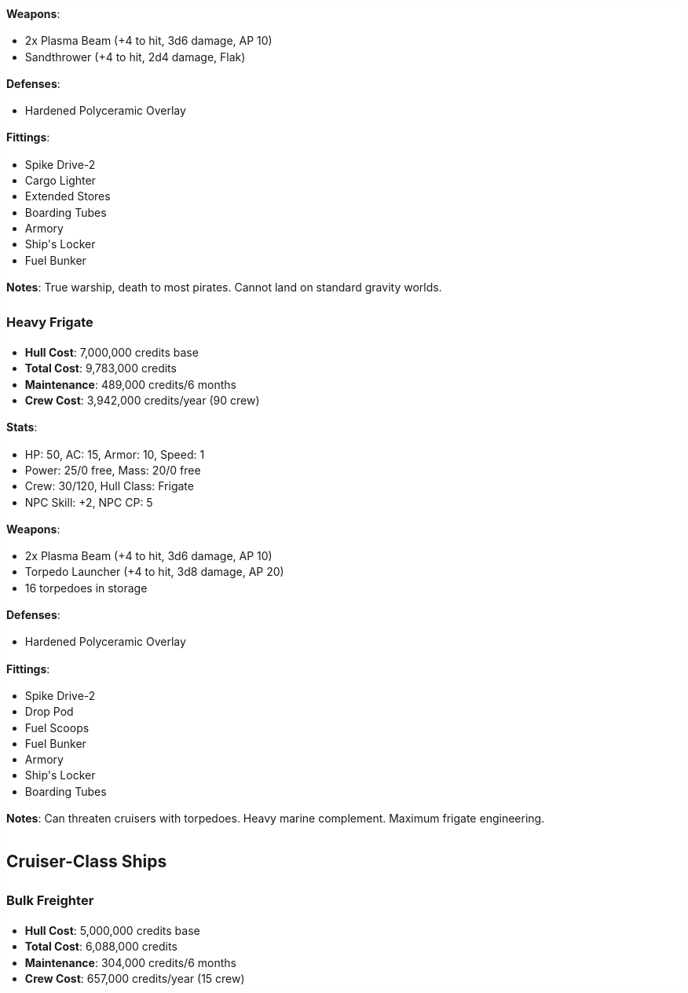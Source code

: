 **Weapons**:
- 2x Plasma Beam (+4 to hit, 3d6 damage, AP 10)
- Sandthrower (+4 to hit, 2d4 damage, Flak)

**Defenses**:
- Hardened Polyceramic Overlay

**Fittings**:
- Spike Drive-2
- Cargo Lighter
- Extended Stores
- Boarding Tubes  
- Armory
- Ship's Locker
- Fuel Bunker

**Notes**: True warship, death to most pirates. Cannot land on standard gravity worlds.

### Heavy Frigate
- **Hull Cost**: 7,000,000 credits base
- **Total Cost**: 9,783,000 credits
- **Maintenance**: 489,000 credits/6 months
- **Crew Cost**: 3,942,000 credits/year (90 crew)

**Stats**:
- HP: 50, AC: 15, Armor: 10, Speed: 1
- Power: 25/0 free, Mass: 20/0 free
- Crew: 30/120, Hull Class: Frigate
- NPC Skill: +2, NPC CP: 5

**Weapons**:
- 2x Plasma Beam (+4 to hit, 3d6 damage, AP 10)
- Torpedo Launcher (+4 to hit, 3d8 damage, AP 20)
- 16 torpedoes in storage

**Defenses**:
- Hardened Polyceramic Overlay

**Fittings**:
- Spike Drive-2
- Drop Pod
- Fuel Scoops
- Fuel Bunker
- Armory
- Ship's Locker
- Boarding Tubes

**Notes**: Can threaten cruisers with torpedoes. Heavy marine complement. Maximum frigate engineering.

## Cruiser-Class Ships

### Bulk Freighter  
- **Hull Cost**: 5,000,000 credits base
- **Total Cost**: 6,088,000 credits
- **Maintenance**: 304,000 credits/6 months
- **Crew Cost**: 657,000 credits/year (15 crew)
